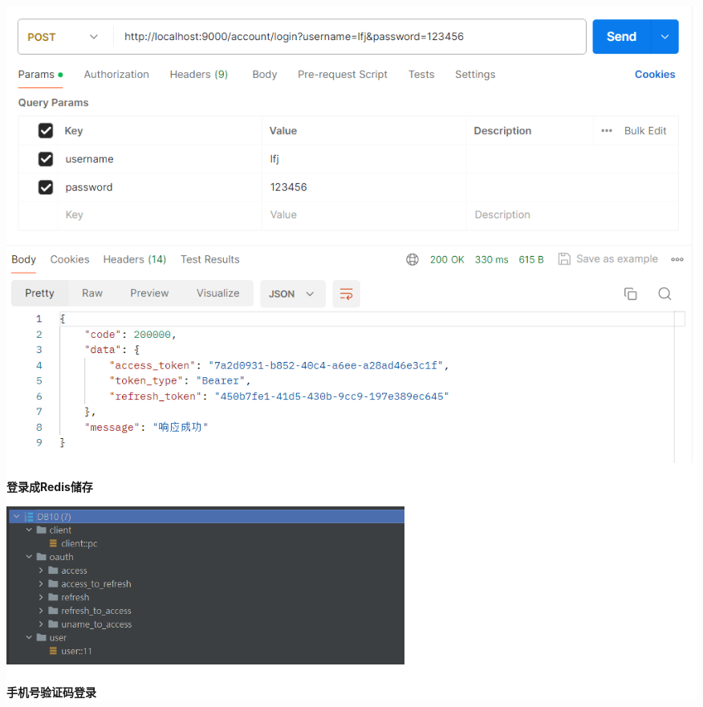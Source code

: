 ![image-20240324163603022](README.assets/image-20240324163603022.png)

**登录成Redis储存**

<img src="README.assets/image-20240326200510361.png" alt="image-20240326200510361" style="zoom: 67%;" />

#### 手机号验证码登录
